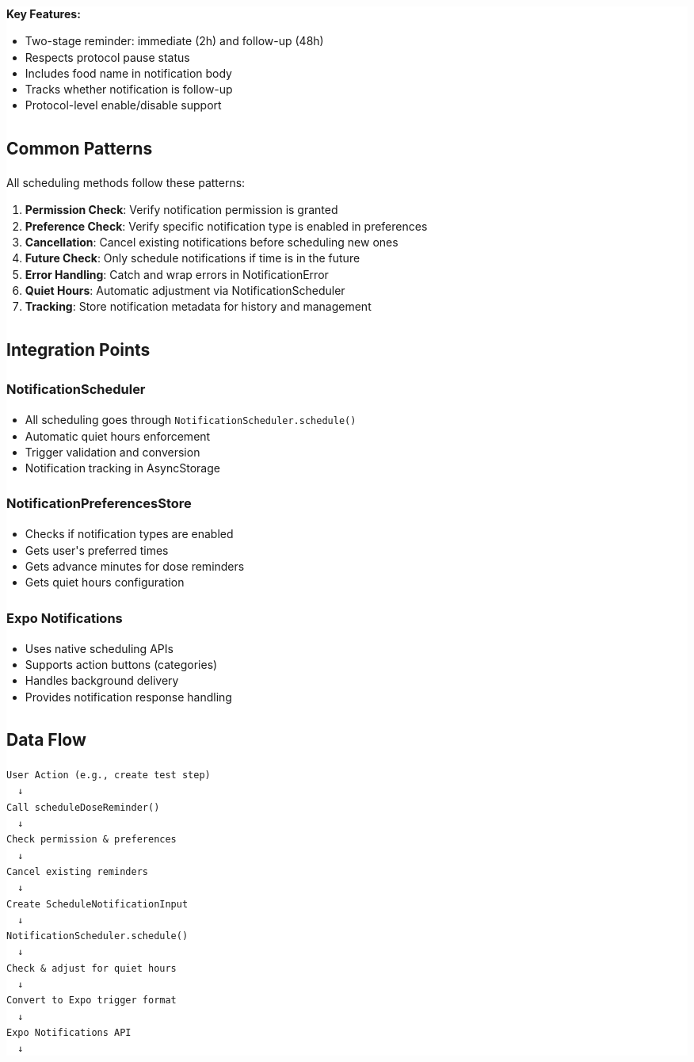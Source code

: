 **Key Features:**

- Two-stage reminder: immediate (2h) and follow-up (48h)
- Respects protocol pause status
- Includes food name in notification body
- Tracks whether notification is follow-up
- Protocol-level enable/disable support

## Common Patterns

All scheduling methods follow these patterns:

1. **Permission Check**: Verify notification permission is granted
2. **Preference Check**: Verify specific notification type is enabled in preferences
3. **Cancellation**: Cancel existing notifications before scheduling new ones
4. **Future Check**: Only schedule notifications if time is in the future
5. **Error Handling**: Catch and wrap errors in NotificationError
6. **Quiet Hours**: Automatic adjustment via NotificationScheduler
7. **Tracking**: Store notification metadata for history and management

## Integration Points

### NotificationScheduler

- All scheduling goes through `NotificationScheduler.schedule()`
- Automatic quiet hours enforcement
- Trigger validation and conversion
- Notification tracking in AsyncStorage

### NotificationPreferencesStore

- Checks if notification types are enabled
- Gets user's preferred times
- Gets advance minutes for dose reminders
- Gets quiet hours configuration

### Expo Notifications

- Uses native scheduling APIs
- Supports action buttons (categories)
- Handles background delivery
- Provides notification response handling

## Data Flow

```
User Action (e.g., create test step)
  ↓
Call scheduleDoseReminder()
  ↓
Check permission & preferences
  ↓
Cancel existing reminders
  ↓
Create ScheduleNotificationInput
  ↓
NotificationScheduler.schedule()
  ↓
Check & adjust for quiet hours
  ↓
Convert to Expo trigger format
  ↓
Expo Notifications API
  ↓
```